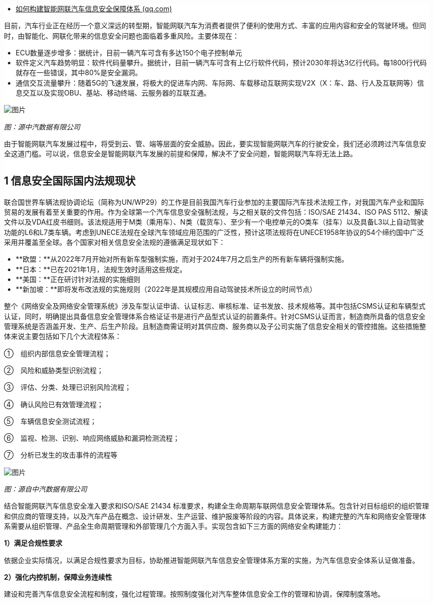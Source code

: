 - [如何构建智能网联汽车信息安全保障体系 (qq.com)](https://mp.weixin.qq.com/s/0D8ojnLQfW-TKfvmz33g-g)

目前，汽车行业正在经历一个意义深远的转型期，智能网联汽车为消费者提供了便利的使用方式、丰富的应用内容和安全的驾驶环境。但同时，由智能化、网联化带来的信息安全问题也面临着多重风险。主要体现在：

- ECU数量逐步增多：据统计，目前一辆汽车可含有多达150个电子控制单元
- 软件定义汽车趋势明显：软件代码量攀升。据统计，目前一辆汽车可含有上亿行软件代码，预计2030年将达3亿行代码。每1800行代码就存在一些错误，其中80%是安全漏洞。
- 通信交互流量攀升：随着5G的飞速发展，将极大的促进车内网、车际网、车载移动互联网实现V2X（X：车、路、行人及互联网等）信息交互以及实现OBU、基站、移动终端、云服务器的互联互通。

![图片](https://mmbiz.qpic.cn/mmbiz_png/dgmES0HFW0tRg8Xklc53kiaqILiaspkqg1mHkxibNK8MmdxFbkFY6oBW8ob74hmWkWkufXVdicz8qqW7BaAj6axeTw/640?wx_fmt=png&wxfrom=5&wx_lazy=1&wx_co=1)

*图：源中汽数据有限公司*

由于智能网联汽车发展过程中，将受到云、管、端等层面的安全威胁。因此，要实现智能网联汽车的行驶安全，我们还必须跨过汽车信息安全这道门槛。可以说，信息安全是智能网联汽车发展的前提和保障，解决不了安全问题，智能网联汽车将无法上路。

## 1 **信息安全国际国内法规现状**

联合国世界车辆法规协调论坛（简称为UN/WP29）的工作是目前我国汽车行业参加的主要国际汽车技术法规工作，对我国汽车产业和国际贸易的发展有着至关重要的作用。作为全球第一个汽车信息安全强制法规，与之相关联的文件包括：ISO/SAE 21434、ISO PAS 5112、解读文件以及VDA红皮书细则。该法规适用于M类（乘用车）、N类（载货车）、至少有一个电控单元的O类车（挂车）以及具备L3以上自动驾驶功能的L6和L7类车辆。考虑到UNECE法规在全球汽车领域应用范围的广泛性，预计这项法规将在UNECE1958年协议的54个缔约国中广泛采用并覆盖至全球。各个国家对相关信息安全法规的遵循满足现状如下：

- **欧盟：**从2022年7月开始对所有新车型强制实施，而对于2024年7月之后生产的所有新车辆将强制实施。
- **日本：**已在2021年1月，法规生效时适用这些规定。
- **美国：**正在研讨针对法规的实施细则
- **新加坡：**即将发布改法规的实施规则（2022年是其规模应用自动驾驶技术所设立的时间节点）

整个《网络安全及网络安全管理系统》涉及车型认证申请、认证标志、审核标准、证书发放、技术规格等。其中包括CSMS认证和车辆型式认证，同时，明确提出具备信息安全管理体系合格证证书是进行产品型式认证的前置条件。针对CSMS认证而言，制造商所具备的信息安全管理系统是否涵盖开发、生产、后生产阶段。且制造商需证明对其供应商、服务商以及子公司实施了信息安全相关的管控措施。这些措施整体来说主要包括如下几个大流程体系：

①　组织内部信息安全管理流程；

②　风险和威胁类型识别流程；

③　评估、分类、处理已识别风险流程；

④　确认风险已有效管理流程；

⑤　车辆信息安全测试流程；

⑥　监视、检测、识别、响应网络威胁和漏洞检测流程；

⑦　分析已发生的攻击事件的流程等

![图片](https://mmbiz.qpic.cn/mmbiz_png/dgmES0HFW0tRg8Xklc53kiaqILiaspkqg1dg5icDpseKGNb4icO21WwjuM0F7IwnZGNaRiaARH9t1fb30ILzibFylYmw/640?wx_fmt=png&wxfrom=5&wx_lazy=1&wx_co=1)

*图：源自中汽数据有限公司*

结合智能网联汽车信息安全准入要求和ISO/SAE 21434 标准要求，构建全生命周期车联网信息安全管理体系。包含针对目标组织的组织管理和供应商的管理支持，以及汽车产品在概念、设计研发、生产运营、维护报废等阶段的内容。具体说来，构建完整的汽车和网络安全管理体系需要从组织管理、产品全生命周期管理和外部管理几个方面入手。实现包含如下三方面的网络安全构建能力：

**1）满足合规性要求**

依据企业实际情况，以满足合规性要求为目标，协助推进智能网联汽车信息安全管理体系方案的实施，为汽车信息安全体系认证做准备。

**2）强化内控机制，保障业务连续性**

建设和完善汽车信息安全流程和制度，强化过程管理。按照制度强化对汽车整体信息安全工作的管理和协调，保障制度落地。
